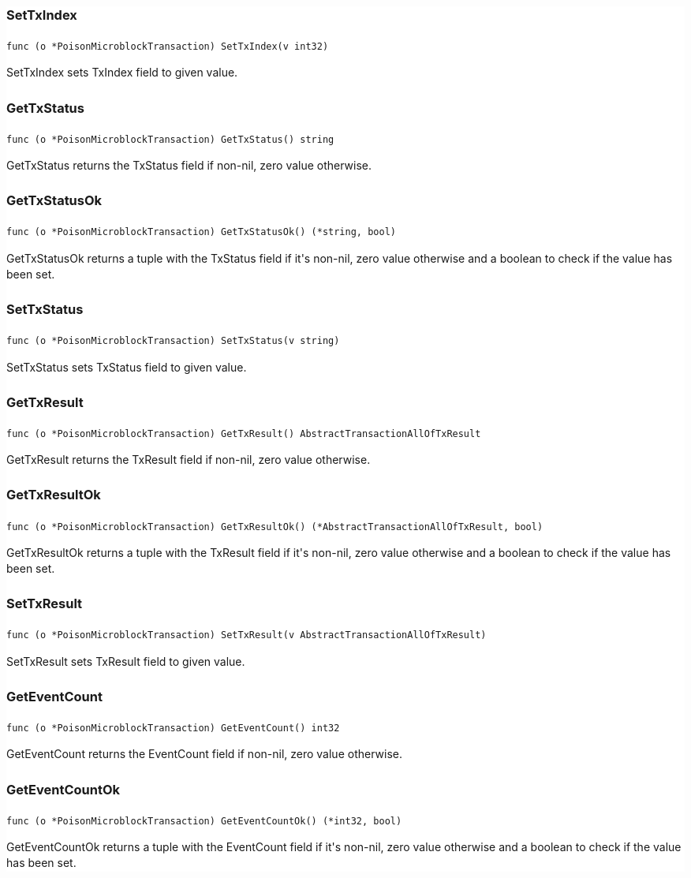### SetTxIndex

`func (o *PoisonMicroblockTransaction) SetTxIndex(v int32)`

SetTxIndex sets TxIndex field to given value.


### GetTxStatus

`func (o *PoisonMicroblockTransaction) GetTxStatus() string`

GetTxStatus returns the TxStatus field if non-nil, zero value otherwise.

### GetTxStatusOk

`func (o *PoisonMicroblockTransaction) GetTxStatusOk() (*string, bool)`

GetTxStatusOk returns a tuple with the TxStatus field if it's non-nil, zero value otherwise
and a boolean to check if the value has been set.

### SetTxStatus

`func (o *PoisonMicroblockTransaction) SetTxStatus(v string)`

SetTxStatus sets TxStatus field to given value.


### GetTxResult

`func (o *PoisonMicroblockTransaction) GetTxResult() AbstractTransactionAllOfTxResult`

GetTxResult returns the TxResult field if non-nil, zero value otherwise.

### GetTxResultOk

`func (o *PoisonMicroblockTransaction) GetTxResultOk() (*AbstractTransactionAllOfTxResult, bool)`

GetTxResultOk returns a tuple with the TxResult field if it's non-nil, zero value otherwise
and a boolean to check if the value has been set.

### SetTxResult

`func (o *PoisonMicroblockTransaction) SetTxResult(v AbstractTransactionAllOfTxResult)`

SetTxResult sets TxResult field to given value.


### GetEventCount

`func (o *PoisonMicroblockTransaction) GetEventCount() int32`

GetEventCount returns the EventCount field if non-nil, zero value otherwise.

### GetEventCountOk

`func (o *PoisonMicroblockTransaction) GetEventCountOk() (*int32, bool)`

GetEventCountOk returns a tuple with the EventCount field if it's non-nil, zero value otherwise
and a boolean to check if the value has been set.
